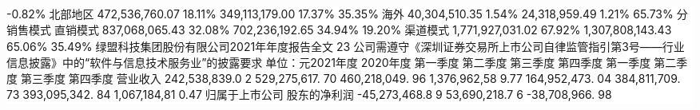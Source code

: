 -0.82%
北部地区
472,536,760.07
18.11%
349,113,179.00
17.37%
35.35%
海外
40,304,510.35
1.54%
24,318,959.49
1.21%
65.73%
分销售模式
直销模式
837,068,065.43
32.08%
702,236,192.65
34.94%
19.20%
渠道模式
1,771,927,031.02
67.92%
1,307,808,143.43
65.06%
35.49%
绿盟科技集团股份有限公司2021年年度报告全文
23
公司需遵守《深圳证券交易所上市公司自律监管指引第3号——行业信息披露》中的“软件与信息技术服务业”的披露要求
单位：元2021年度
2020年度
第一季度
第二季度
第三季度
第四季度
第一季度
第二季度
第三季度
第四季度
营业收入
242,538,839.0
2
529,275,617.
70
460,218,049.
96
1,376,962,58
9.77
164,952,473.
04
384,811,709.
73
393,095,342.
84
1,067,184,81
0.47
归属于上市公司
股东的净利润
-45,273,468.8
9
53,690,218.7
6
-38,708,966.
98